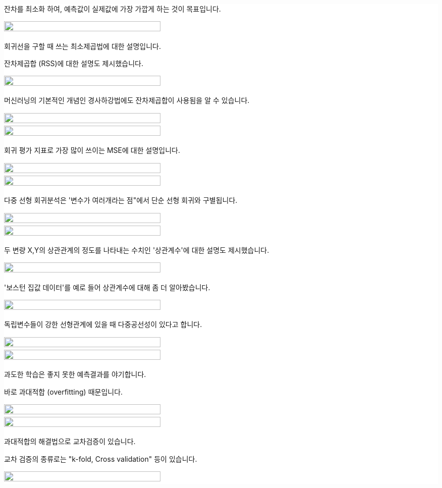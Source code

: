 <p> 잔차를 최소화 하여, 예측값이 실제값에 가장 가깝게 하는 것이 목표입니다.</p>

<img src="{{ site.baseurl }}/images/m2/m2_10.png"  width="60%" height="60%" >

<p> 회귀선을 구할 때 쓰는 최소제곱법에 대한 설명입니다.</p>

<p> 잔차제곱합 (RSS)에 대한 설명도 제시했습니다.</p>

<img src="{{ site.baseurl }}/images/m2/m2_11.png"  width="60%" height="60%" >

<p> 머신러닝의 기본적인 개념인 경사하강법에도 잔차제곱합이 사용됨을 알 수 있습니다.</p>

<img src="{{ site.baseurl }}/images/m2/m2_12.png"  width="60%" height="60%" >

<img src="{{ site.baseurl }}/images/m2/m2_13.png"  width="60%" height="60%" >

<p> 회귀 평가 지표로 가장 많이 쓰이는 MSE에 대한 설명입니다.</p>

<img src="{{ site.baseurl }}/images/m2/m2_14.png"  width="60%" height="60%" >


<img src="{{ site.baseurl }}/images/m2/m2_15.png"  width="60%" height="60%" >

<p> 다중 선형 회귀분석은 '변수가 여러개라는 점"에서 단순 선형 회귀와 구별됩니다.</p>

<img src="{{ site.baseurl }}/images/m2/m2_16.png"  width="60%" height="60%" >

<img src="{{ site.baseurl }}/images/m2/m2_17.png"  width="60%" height="60%" >

<p> 두 변량 X,Y의 상관관계의 정도를 나타내는 수치인 '상관계수'에 대한 설명도 제시했습니다.</p>

<img src="{{ site.baseurl }}/images/m2/m2_18.png"  width="60%" height="60%" >

<p> '보스턴 집값 데이터'를 예로 들어 상관계수에 대해 좀 더 알아봤습니다.</p>

<img src="{{ site.baseurl }}/images/m2/m2_19.png"  width="60%" height="60%" >

<p> 독립변수들이 강한 선형관계에 있을 때 다중공선성이 있다고 합니다.</p>

<img src="{{ site.baseurl }}/images/m2/m2_20.png"  width="60%" height="60%" >

<img src="{{ site.baseurl }}/images/m2/m2_21.png"  width="60%" height="60%" >

<p> 과도한 학습은 좋지 못한 예측결과를 야기합니다.</p>

<p> 바로 과대적합 (overfitting) 때문입니다.</p>



<img src="{{ site.baseurl }}/images/m2/m2_22.png"  width="60%" height="60%" >




<img src="{{ site.baseurl }}/images/m2/m2_23.png"  width="60%" height="60%" >

<p> 과대적합의 해결법으로 교차검증이 있습니다.</p>

<p> 교차 검증의 종류로는 "k-fold, Cross validation" 등이 있습니다.</p>

<img src="{{ site.baseurl }}/images/m2/m2_24.png"  width="60%" height="60%" >

